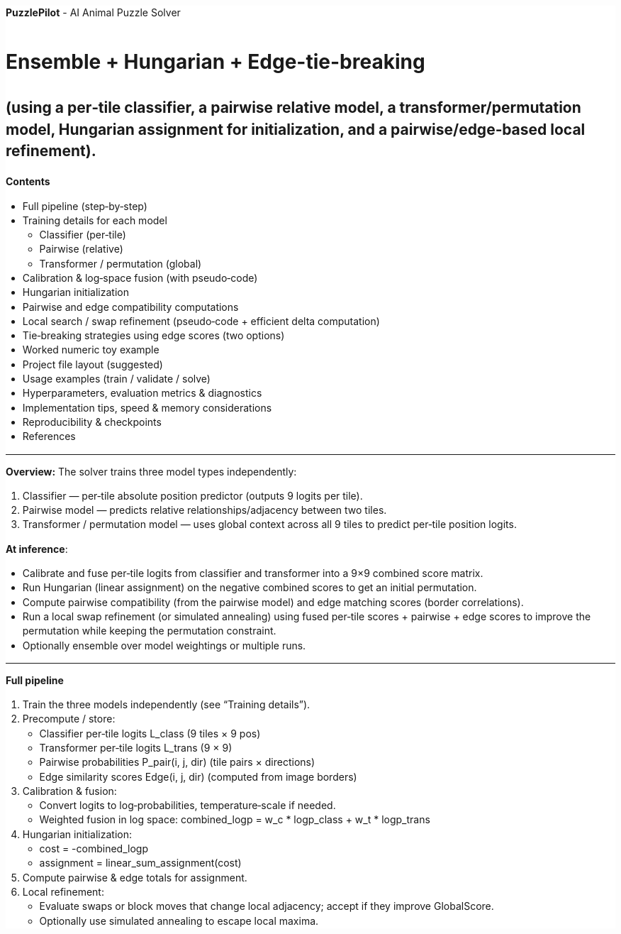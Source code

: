 **PuzzlePilot** - AI Animal Puzzle Solver

# Ensemble + Hungarian + Edge-tie-breaking
(using a per‑tile classifier, a pairwise relative model, a transformer/permutation model,
Hungarian assignment for initialization, and a pairwise/edge‑based local refinement).
--------------

**Contents**
- Full pipeline (step‑by‑step)
- Training details for each model
  - Classifier (per‑tile)
  - Pairwise (relative)
  - Transformer / permutation (global)
- Calibration & log‑space fusion (with pseudo‑code)
- Hungarian initialization
- Pairwise and edge compatibility computations
- Local search / swap refinement (pseudo‑code + efficient delta computation)
- Tie‑breaking strategies using edge scores (two options)
- Worked numeric toy example
- Project file layout (suggested)
- Usage examples (train / validate / solve)
- Hyperparameters, evaluation metrics & diagnostics
- Implementation tips, speed & memory considerations
- Reproducibility & checkpoints
- References

---------------

**Overview:**
The solver trains three model types independently:
1. Classifier — per‑tile absolute position predictor (outputs 9 logits per tile).
2. Pairwise model — predicts relative relationships/adjacency between two tiles.
3. Transformer / permutation model — uses global context across all 9 tiles to predict per‑tile position logits.

**At inference**:
- Calibrate and fuse per‑tile logits from classifier and transformer into a 9×9 combined score matrix.
- Run Hungarian (linear assignment) on the negative combined scores to get an initial permutation.
- Compute pairwise compatibility (from the pairwise model) and edge matching scores (border correlations).
- Run a local swap refinement (or simulated annealing) using fused per‑tile scores + pairwise + edge scores to improve the permutation while keeping the permutation constraint.
- Optionally ensemble over model weightings or multiple runs.

---------------

**Full pipeline**
1. Train the three models independently (see “Training details”).
2. Precompute / store:
   - Classifier per‑tile logits L_class (9 tiles × 9 pos)
   - Transformer per‑tile logits L_trans (9 × 9)
   - Pairwise probabilities P_pair(i, j, dir) (tile pairs × directions)
   - Edge similarity scores Edge(i, j, dir) (computed from image borders)
3. Calibration & fusion:
   - Convert logits to log‑probabilities, temperature‑scale if needed.
   - Weighted fusion in log space: combined_logp = w_c * logp_class + w_t * logp_trans
4. Hungarian initialization:
   - cost = -combined_logp
   - assignment = linear_sum_assignment(cost)
5. Compute pairwise & edge totals for assignment.
6. Local refinement:
   - Evaluate swaps or block moves that change local adjacency; accept if they improve GlobalScore.
   - Optionally use simulated annealing to escape local maxima.